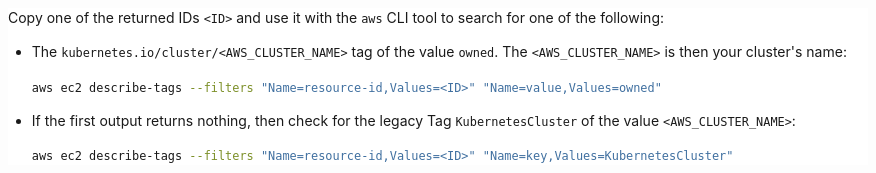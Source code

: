 Copy one of the returned IDs `<ID>` and use it with the `aws` CLI tool to search for one of the following:

  * The `kubernetes.io/cluster/<AWS_CLUSTER_NAME>` tag of the value `owned`. The `<AWS_CLUSTER_NAME>` is then your cluster's name:

    ```bash
    aws ec2 describe-tags --filters "Name=resource-id,Values=<ID>" "Name=value,Values=owned"
    ```

  * If the first output returns nothing, then check for the legacy Tag `KubernetesCluster` of the value `<AWS_CLUSTER_NAME>`:

    ```bash
    aws ec2 describe-tags --filters "Name=resource-id,Values=<ID>" "Name=key,Values=KubernetesCluster"
    ```


[1]: #Create-S3-bucket
[2]: #Set-permissions-for-Velero
[3]: #Install-and-start-Velero
[4]: https://velero.io/docs/install-overview/
[5]: #Migrating-PVs-across-clusters
[6]: https://docs.aws.amazon.com/cli/latest/userguide/cli-chap-welcome.html
[7]: backupstoragelocation.md
[8]: volumesnapshotlocation.md
[9]: https://velero.io/docs/customize-installation/
[10]: http://docs.aws.amazon.com/IAM/latest/UserGuide/introduction.html
[11]: https://velero.io/docs/faq/
[12]: #Create-an-additional-Backup-Storage-Location
[13]: https://velero.io/docs/latest/api-types/backupstoragelocation/
[14]: #option-2-set-permissions-using-kube2iam
[15]: #create-s3-bucket
[16]: #option-1-set-permissions-with-an-iam-user
[17]: https://kubernetes.io/docs/concepts/configuration/secret/
[101]: https://github.com/vmware-tanzu/velero-plugin-for-aws/workflows/Main%20CI/badge.svg
[102]: https://github.com/vmware-tanzu/velero-plugin-for-aws/actions?query=workflow%3A"Main+CI"
[103]: https://github.com/vmware-tanzu/velero/issues/new/choose
